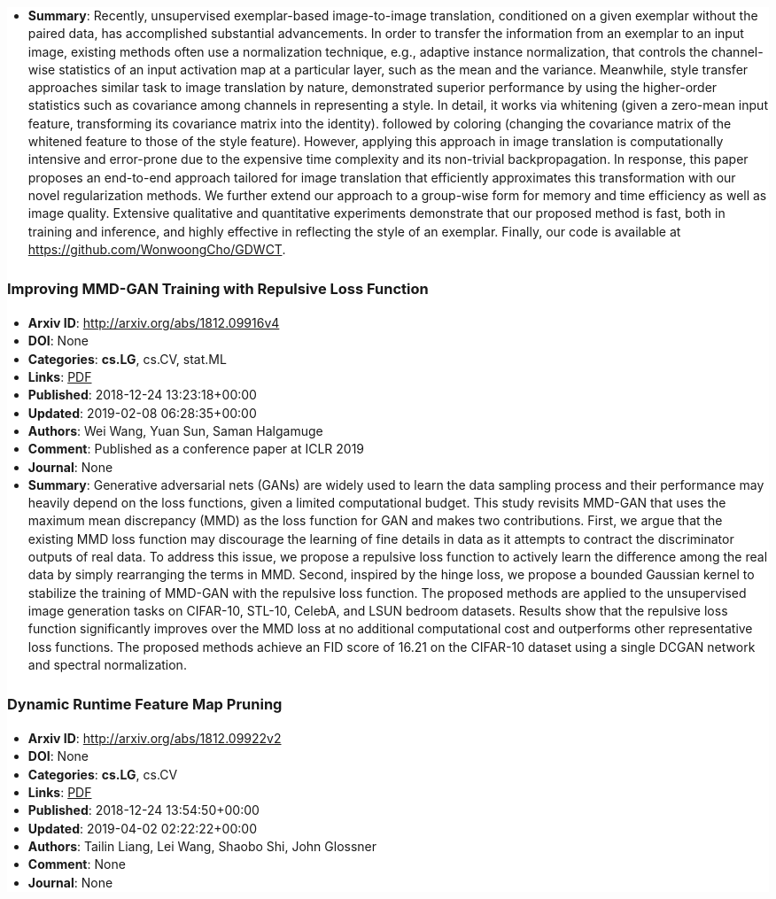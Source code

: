 - **Summary**: Recently, unsupervised exemplar-based image-to-image translation, conditioned on a given exemplar without the paired data, has accomplished substantial advancements. In order to transfer the information from an exemplar to an input image, existing methods often use a normalization technique, e.g., adaptive instance normalization, that controls the channel-wise statistics of an input activation map at a particular layer, such as the mean and the variance. Meanwhile, style transfer approaches similar task to image translation by nature, demonstrated superior performance by using the higher-order statistics such as covariance among channels in representing a style. In detail, it works via whitening (given a zero-mean input feature, transforming its covariance matrix into the identity). followed by coloring (changing the covariance matrix of the whitened feature to those of the style feature). However, applying this approach in image translation is computationally intensive and error-prone due to the expensive time complexity and its non-trivial backpropagation. In response, this paper proposes an end-to-end approach tailored for image translation that efficiently approximates this transformation with our novel regularization methods. We further extend our approach to a group-wise form for memory and time efficiency as well as image quality. Extensive qualitative and quantitative experiments demonstrate that our proposed method is fast, both in training and inference, and highly effective in reflecting the style of an exemplar. Finally, our code is available at https://github.com/WonwoongCho/GDWCT.



### Improving MMD-GAN Training with Repulsive Loss Function
- **Arxiv ID**: http://arxiv.org/abs/1812.09916v4
- **DOI**: None
- **Categories**: **cs.LG**, cs.CV, stat.ML
- **Links**: [PDF](http://arxiv.org/pdf/1812.09916v4)
- **Published**: 2018-12-24 13:23:18+00:00
- **Updated**: 2019-02-08 06:28:35+00:00
- **Authors**: Wei Wang, Yuan Sun, Saman Halgamuge
- **Comment**: Published as a conference paper at ICLR 2019
- **Journal**: None
- **Summary**: Generative adversarial nets (GANs) are widely used to learn the data sampling process and their performance may heavily depend on the loss functions, given a limited computational budget. This study revisits MMD-GAN that uses the maximum mean discrepancy (MMD) as the loss function for GAN and makes two contributions. First, we argue that the existing MMD loss function may discourage the learning of fine details in data as it attempts to contract the discriminator outputs of real data. To address this issue, we propose a repulsive loss function to actively learn the difference among the real data by simply rearranging the terms in MMD. Second, inspired by the hinge loss, we propose a bounded Gaussian kernel to stabilize the training of MMD-GAN with the repulsive loss function. The proposed methods are applied to the unsupervised image generation tasks on CIFAR-10, STL-10, CelebA, and LSUN bedroom datasets. Results show that the repulsive loss function significantly improves over the MMD loss at no additional computational cost and outperforms other representative loss functions. The proposed methods achieve an FID score of 16.21 on the CIFAR-10 dataset using a single DCGAN network and spectral normalization.



### Dynamic Runtime Feature Map Pruning
- **Arxiv ID**: http://arxiv.org/abs/1812.09922v2
- **DOI**: None
- **Categories**: **cs.LG**, cs.CV
- **Links**: [PDF](http://arxiv.org/pdf/1812.09922v2)
- **Published**: 2018-12-24 13:54:50+00:00
- **Updated**: 2019-04-02 02:22:22+00:00
- **Authors**: Tailin Liang, Lei Wang, Shaobo Shi, John Glossner
- **Comment**: None
- **Journal**: None